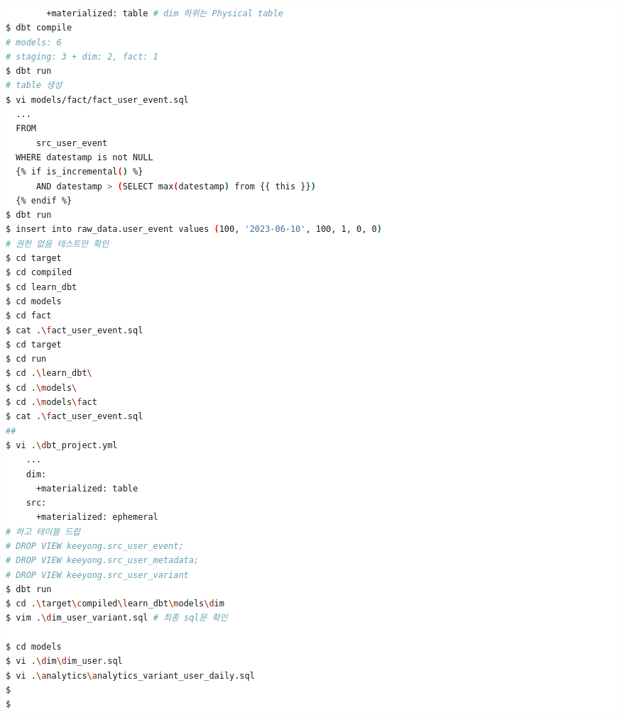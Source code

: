 ```bash
        +materialized: table # dim 하위는 Physical table
$ dbt compile
# models: 6
# staging: 3 + dim: 2, fact: 1
$ dbt run
# table 생성
$ vi models/fact/fact_user_event.sql
  ...
  FROM
      src_user_event
  WHERE datestamp is not NULL
  {% if is_incremental() %}
      AND datestamp > (SELECT max(datestamp) from {{ this }})
  {% endif %}
$ dbt run
$ insert into raw_data.user_event values (100, '2023-06-10', 100, 1, 0, 0)
# 권한 없음 테스트만 확인
$ cd target
$ cd compiled
$ cd learn_dbt
$ cd models
$ cd fact
$ cat .\fact_user_event.sql
$ cd target
$ cd run
$ cd .\learn_dbt\
$ cd .\models\
$ cd .\models\fact
$ cat .\fact_user_event.sql
##
$ vi .\dbt_project.yml
    ...
    dim:
      +materialized: table
    src:
      +materialized: ephemeral
# 하고 테이블 드랍
# DROP VIEW keeyong.src_user_event;
# DROP VIEW keeyong.src_user_metadata;
# DROP VIEW keeyong.src_user_variant
$ dbt run
$ cd .\target\compiled\learn_dbt\models\dim
$ vim .\dim_user_variant.sql # 최종 sql문 확인

$ cd models
$ vi .\dim\dim_user.sql
$ vi .\analytics\analytics_variant_user_daily.sql
$
$
```
